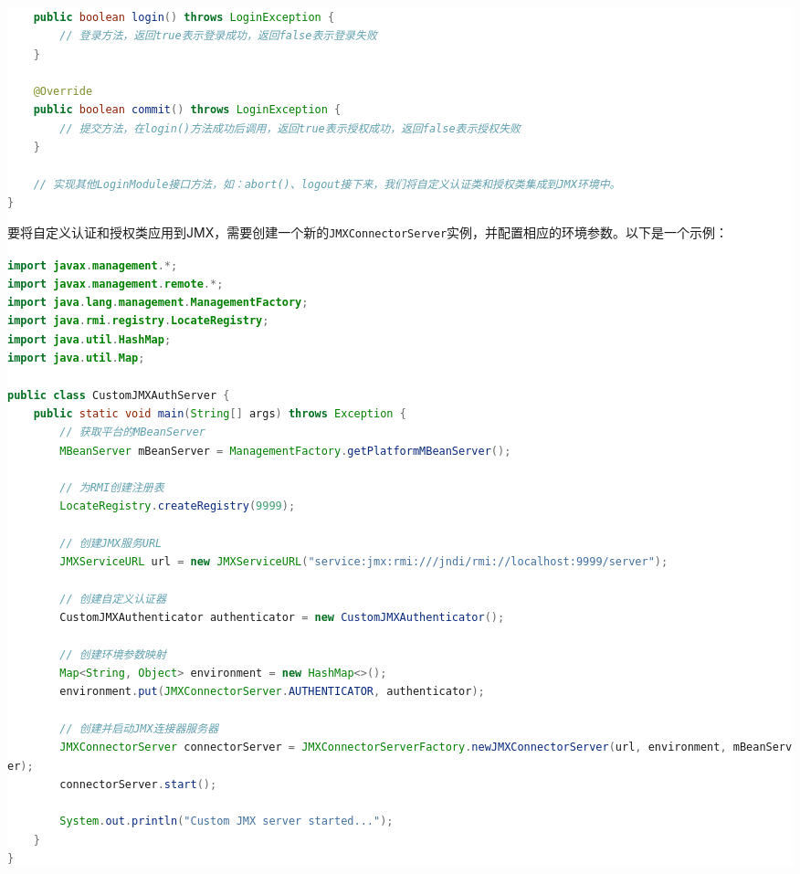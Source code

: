 ```java
    public boolean login() throws LoginException {
        // 登录方法，返回true表示登录成功，返回false表示登录失败
    }

    @Override
    public boolean commit() throws LoginException {
        // 提交方法，在login()方法成功后调用，返回true表示授权成功，返回false表示授权失败
    }

    // 实现其他LoginModule接口方法，如：abort()、logout接下来，我们将自定义认证类和授权类集成到JMX环境中。
}
```

要将自定义认证和授权类应用到JMX，需要创建一个新的`JMXConnectorServer`实例，并配置相应的环境参数。以下是一个示例：

```java
import javax.management.*;
import javax.management.remote.*;
import java.lang.management.ManagementFactory;
import java.rmi.registry.LocateRegistry;
import java.util.HashMap;
import java.util.Map;

public class CustomJMXAuthServer {
    public static void main(String[] args) throws Exception {
        // 获取平台的MBeanServer
        MBeanServer mBeanServer = ManagementFactory.getPlatformMBeanServer();

        // 为RMI创建注册表
        LocateRegistry.createRegistry(9999);

        // 创建JMX服务URL
        JMXServiceURL url = new JMXServiceURL("service:jmx:rmi:///jndi/rmi://localhost:9999/server");

        // 创建自定义认证器
        CustomJMXAuthenticator authenticator = new CustomJMXAuthenticator();

        // 创建环境参数映射
        Map<String, Object> environment = new HashMap<>();
        environment.put(JMXConnectorServer.AUTHENTICATOR, authenticator);

        // 创建并启动JMX连接器服务器
        JMXConnectorServer connectorServer = JMXConnectorServerFactory.newJMXConnectorServer(url, environment, mBeanServer);
        connectorServer.start();

        System.out.println("Custom JMX server started...");
    }
}
```

